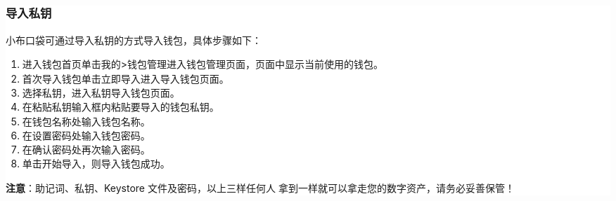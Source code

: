 ### 导入私钥

小布口袋可通过导入私钥的方式导入钱包，具体步骤如下：
1. 进入钱包首页单击我的>钱包管理进入钱包管理页面，页面中显示当前使用的钱包。
2. 首次导入钱包单击立即导入进入导入钱包页面。
3. 选择私钥，进入私钥导入钱包页面。
4. 在粘贴私钥输入框内粘贴要导入的钱包私钥。
5. 在钱包名称处输入钱包名称。
6. 在设置密码处输入钱包密码。
7. 在确认密码处再次输入密码。
8. 单击开始导入，则导入钱包成功。 

**注意**：助记词、私钥、Keystore 文件及密码，以上三样任何人
拿到一样就可以拿走您的数字资产，请务必妥善保管！
